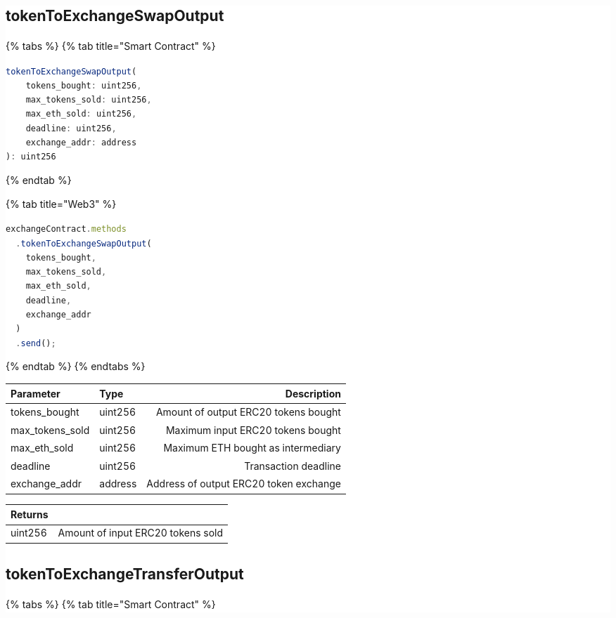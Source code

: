 ## tokenToExchangeSwapOutput

{% tabs %}
{% tab title="Smart Contract" %}

```javascript
tokenToExchangeSwapOutput(
    tokens_bought: uint256,
    max_tokens_sold: uint256,
    max_eth_sold: uint256,
    deadline: uint256,
    exchange_addr: address
): uint256
```

{% endtab %}

{% tab title="Web3" %}

```javascript
exchangeContract.methods
  .tokenToExchangeSwapOutput(
    tokens_bought,
    max_tokens_sold,
    max_eth_sold,
    deadline,
    exchange_addr
  )
  .send();
```

{% endtab %}
{% endtabs %}

| Parameter       | Type    |                            Description |
| :-------------- | :------ | -------------------------------------: |
| tokens_bought   | uint256 |   Amount of output ERC20 tokens bought |
| max_tokens_sold | uint256 |      Maximum input ERC20 tokens bought |
| max_eth_sold    | uint256 |     Maximum ETH bought as intermediary |
| deadline        | uint256 |                   Transaction deadline |
| exchange_addr   | address | Address of output ERC20 token exchange |

| Returns |                                   |
| :------ | --------------------------------: |
| uint256 | Amount of input ERC20 tokens sold |

## tokenToExchangeTransferOutput

{% tabs %}
{% tab title="Smart Contract" %}
